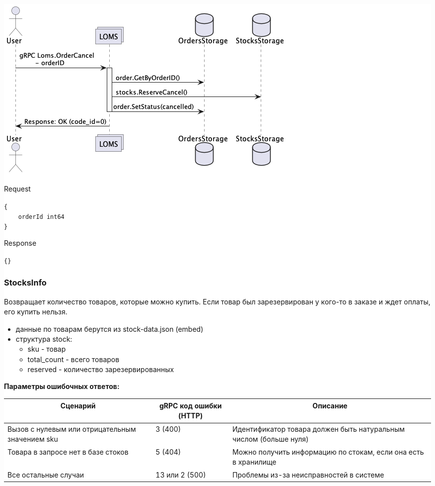 ![loms-order-cancel](img/loms-order-cancel.png)

Request
```
{
    orderId int64
}
```

Response
```
{}
```

### StocksInfo

Возвращает количество товаров, которые можно купить. Если товар был зарезервирован у кого-то в заказе и ждет оплаты, его купить нельзя.
- данные по товарам берутся из stock-data.json (embed)
- структура stock:
  - sku - товар
  - total_count - всего товаров
  - reserved - количество зарезервированных

**Параметры ошибочных ответов:**

| Сценарий                                         | gRPC код ошибки (HTTP) | Описание                                                          |
|--------------------------------------------------|------------------------|-------------------------------------------------------------------|
| Вызов с нулевым или отрицательным значением sku  | 3 (400)                | Идентификатор товара должен быть натуральным числом (больше нуля) |
| Товара в запросе нет в базе стоков               | 5 (404)                | Можно получить информацию по стокам, если она есть в хранилище    |
| Все остальные случаи                             | 13 или 2 (500)         | Проблемы из-за неисправностей в системе                           |
